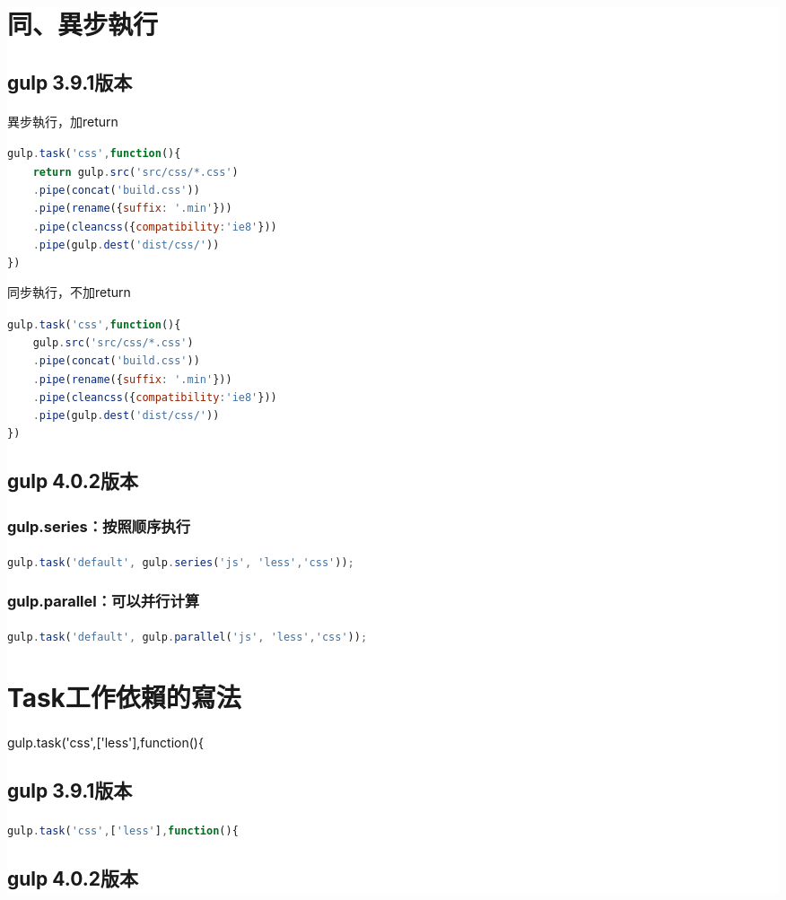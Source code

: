 
# 同、異步執行

## gulp 3.9.1版本

異步執行，加return

```js
gulp.task('css',function(){
    return gulp.src('src/css/*.css')
    .pipe(concat('build.css'))
    .pipe(rename({suffix: '.min'}))
    .pipe(cleancss({compatibility:'ie8'}))
    .pipe(gulp.dest('dist/css/'))
})
```

同步執行，不加return

```js
gulp.task('css',function(){
    gulp.src('src/css/*.css')
    .pipe(concat('build.css'))
    .pipe(rename({suffix: '.min'}))
    .pipe(cleancss({compatibility:'ie8'}))
    .pipe(gulp.dest('dist/css/'))
})
```

## gulp 4.0.2版本

### gulp.series：按照顺序执行

```js
gulp.task('default', gulp.series('js', 'less','css'));
```

### gulp.parallel：可以并行计算

```js
gulp.task('default', gulp.parallel('js', 'less','css'));
```

# Task工作依賴的寫法

gulp.task('css',['less'],function(){

## gulp 3.9.1版本

```js
gulp.task('css',['less'],function(){
```
## gulp 4.0.2版本
